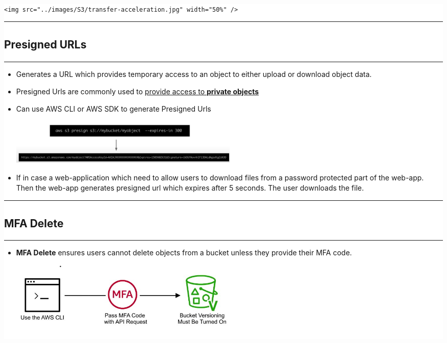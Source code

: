     <img src="../images/S3/transfer-acceleration.jpg" width="50%" />

--- 
## Presigned URLs
---
- Generates a URL which provides temporary access to an object to either upload or download object data.
- Presigned Urls are commonly used to <ins> provide access to <b> private objects </b></ins>
- Can use AWS CLI or AWS SDK to generate Presigned Urls

    <img src="../images/S3/presigned-urls.jpg" width="50%" height= "30%" />

- If in case a web-application which need to allow users to download files from a password protected part of the web-app. Then the web-app generates presigned url which expires after 5 seconds. The user downloads the file.

---
## MFA Delete
---
- <b> MFA Delete</b>  ensures users cannot delete objects from a bucket unless they provide their MFA code.

    <img src="../images/S3/mfa-delete.jpg" width="50%" height= "30%" />
